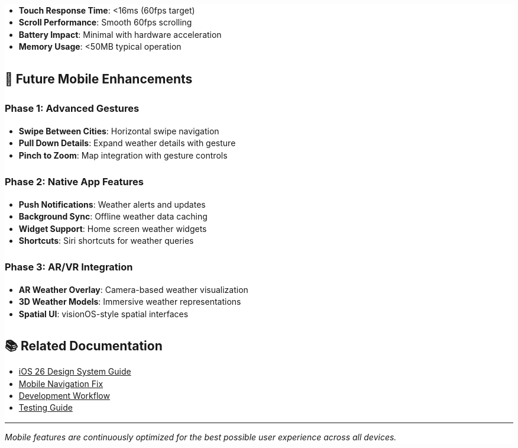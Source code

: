 - **Touch Response Time**: <16ms (60fps target)
- **Scroll Performance**: Smooth 60fps scrolling
- **Battery Impact**: Minimal with hardware acceleration
- **Memory Usage**: <50MB typical operation

## 🔮 Future Mobile Enhancements

### Phase 1: Advanced Gestures

- **Swipe Between Cities**: Horizontal swipe navigation
- **Pull Down Details**: Expand weather details with gesture
- **Pinch to Zoom**: Map integration with gesture controls

### Phase 2: Native App Features

- **Push Notifications**: Weather alerts and updates
- **Background Sync**: Offline weather data caching
- **Widget Support**: Home screen weather widgets
- **Shortcuts**: Siri shortcuts for weather queries

### Phase 3: AR/VR Integration

- **AR Weather Overlay**: Camera-based weather visualization
- **3D Weather Models**: Immersive weather representations
- **Spatial UI**: visionOS-style spatial interfaces

## 📚 Related Documentation

- [iOS 26 Design System Guide](./IOS26_DESIGN.md)
- [Mobile Navigation Fix](../technical/MOBILE_NAVIGATION_FIX.md)
- [Development Workflow](./DEVELOPMENT_WORKFLOW.md)
- [Testing Guide](./TESTING_GUIDE.md)

---

_Mobile features are continuously optimized for the best possible user experience across all
devices._
